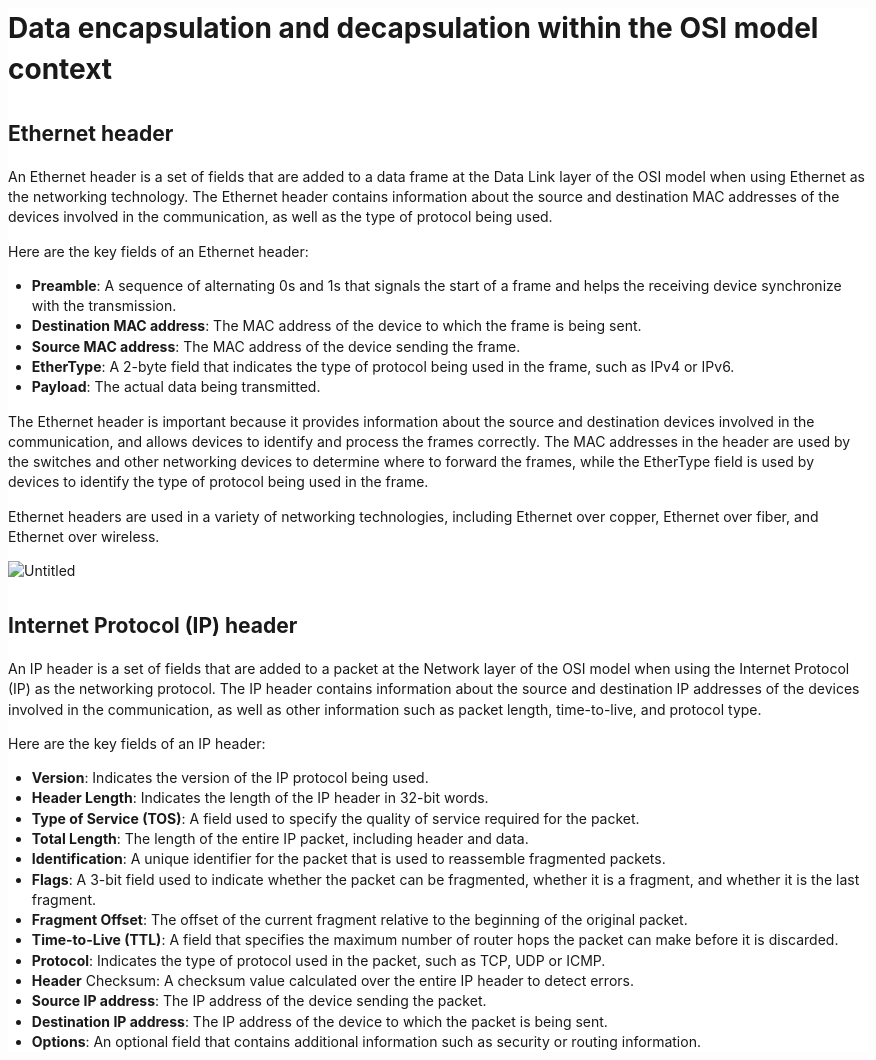 **Data encapsulation and decapsulation within the OSI model context**
=====================================================================

Ethernet header
---------------

An Ethernet header is a set of fields that are added to a data frame at the Data Link layer of the OSI model when using Ethernet as the networking technology. The Ethernet header contains information about the source and destination MAC addresses of the devices involved in the communication, as well as the type of protocol being used.

Here are the key fields of an Ethernet header:

-   **Preamble**: A sequence of alternating 0s and 1s that signals the start of a frame and helps the receiving device synchronize with the transmission.
-   **Destination MAC address**: The MAC address of the device to which the frame is being sent.
-   **Source MAC address**: The MAC address of the device sending the frame.
-   **EtherType**: A 2-byte field that indicates the type of protocol being used in the frame, such as IPv4 or IPv6.
-   **Payload**: The actual data being transmitted.

The Ethernet header is important because it provides information about the source and destination devices involved in the communication, and allows devices to identify and process the frames correctly. The MAC addresses in the header are used by the switches and other networking devices to determine where to forward the frames, while the EtherType field is used by devices to identify the type of protocol being used in the frame.

Ethernet headers are used in a variety of networking technologies, including Ethernet over copper, Ethernet over fiber, and Ethernet over wireless.

![Untitled](https://s3-us-west-2.amazonaws.com/secure.notion-static.com/6a36c798-9075-4b2b-969c-fef01f6d41de/Untitled.png)

Internet Protocol (IP) header
-----------------------------

An IP header is a set of fields that are added to a packet at the Network layer of the OSI model when using the Internet Protocol (IP) as the networking protocol. The IP header contains information about the source and destination IP addresses of the devices involved in the communication, as well as other information such as packet length, time-to-live, and protocol type.

Here are the key fields of an IP header:

-   **Version**: Indicates the version of the IP protocol being used.
-   **Header Length**: Indicates the length of the IP header in 32-bit words.
-   **Type of Service (TOS)**: A field used to specify the quality of service required for the packet.
-   **Total Length**: The length of the entire IP packet, including header and data.
-   **Identification**: A unique identifier for the packet that is used to reassemble fragmented packets.
-   **Flags**: A 3-bit field used to indicate whether the packet can be fragmented, whether it is a fragment, and whether it is the last fragment.
-   **Fragment Offset**: The offset of the current fragment relative to the beginning of the original packet.
-   **Time-to-Live (TTL)**: A field that specifies the maximum number of router hops the packet can make before it is discarded.
-   **Protocol**: Indicates the type of protocol used in the packet, such as TCP, UDP or ICMP.
-   **Header** Checksum: A checksum value calculated over the entire IP header to detect errors.
-   **Source IP address**: The IP address of the device sending the packet.
-   **Destination IP address**: The IP address of the device to which the packet is being sent.
-   **Options**: An optional field that contains additional information such as security or routing information.
